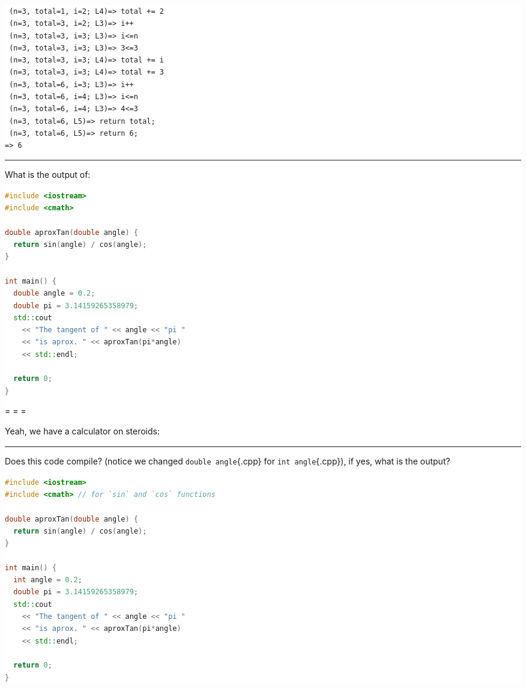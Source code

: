 ~~~
 (n=3, total=1, i=2; L4)=> total += 2
 (n=3, total=3, i=2; L3)=> i++
 (n=3, total=3, i=3; L3)=> i<=n
 (n=3, total=3, i=3; L3)=> 3<=3
 (n=3, total=3, i=3; L4)=> total += i
 (n=3, total=3, i=3; L4)=> total += 3
 (n=3, total=6, i=3; L3)=> i++
 (n=3, total=6, i=4; L3)=> i<=n
 (n=3, total=6, i=4; L3)=> 4<=3
 (n=3, total=6, L5)=> return total;
 (n=3, total=6, L5)=> return 6;
=> 6
~~~

---

What is the output of:

~~~{.cpp layout="00-empty.cc"}
#include <iostream>
#include <cmath>

double aproxTan(double angle) {
  return sin(angle) / cos(angle);
}

int main() {
  double angle = 0.2;
  double pi = 3.14159265358979;
  std::cout
    << "The tangent of " << angle << "pi "
    << "is aprox. " << aproxTan(pi*angle)
    << std::endl;

  return 0;
}
~~~

= = =

Yeah, we have a calculator on steroids:

~~~output
~~~

---

Does this code compile? (notice we changed `double angle`{.cpp} for `int angle`{.cpp}),
if yes, what is the output?

~~~{.cpp layout="00-empty.cc" flags="-Wno-literal-conversion"}
#include <iostream>
#include <cmath> // for `sin` and `cos` functions

double aproxTan(double angle) {
  return sin(angle) / cos(angle);
}

int main() {
  int angle = 0.2;
  double pi = 3.14159265358979;
  std::cout
    << "The tangent of " << angle << "pi "
    << "is aprox. " << aproxTan(pi*angle)
    << std::endl;

  return 0;
}
~~~